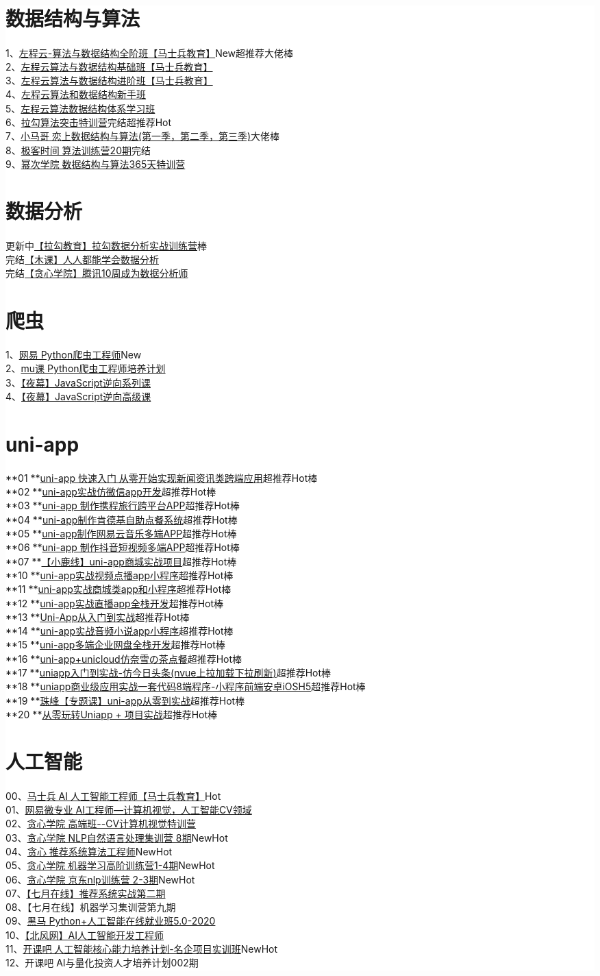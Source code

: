 <a name="rdIvz"></a>
# 数据结构与算法
1、[左程云-算法与数据结构全阶班【马士兵教育】](https://ke.qq.com/course/package/30802)New超推荐大佬棒<br />2、[左程云算法与数据结构基础班【马士兵教育】](https://ke.qq.com/course/2585663)<br />3、[左程云算法与数据结构进阶班【马士兵教育】](https://ke.qq.com/course/2585663)<br />4、[左程云算法和数据结构新手班](https://ke.qq.com/course/3101903)<br />5、[左程云算法数据结构体系学习班](https://ke.qq.com/course/3067253)<br />6、[拉勾算法突击特训营](https://kaiwu.lagou.com/suanfa.html#/index)完结超推荐Hot<br />7、[小马哥 恋上数据结构与算法(第一季，第二季，第三季)](https://ke.qq.com/course/473705)大佬棒<br />8、[极客时间 算法训练营20期](https://u.geekbang.org/subject/algorithm/1000343?utm_source=time_web&utm_medium=menu&utm_term=timewebmenu)完结<br />9、[幂次学院 数据结构与算法365天特训营](https://mici.jiqishidai.com/site/course_introduction?id=11)

<a name="GVb8k"></a>
# 数据分析
更新中[【拉勾教育】拉勾数据分析实战训练营](https://edu.lagou.com/growth/sem/data_analysis.html)棒<br />完结[【木课】人人都能学会数据分析](https://edu.lagou.com/growth/sem/data_analysis.html)<br />完结[【贪心学院】腾讯10周成为数据分析师](https://edu.lagou.com/growth/sem/data_analysis.html)

<a name="vKoF5"></a>
# 爬虫
1、[网易 Python爬虫工程师](https://mooc.study.163.com/smartSpec/detail/1202843604.htm)New<br />2、[mu课 Python爬虫工程师培养计划](https://coding.imooc.com/learningpath/route?pathId=23)<br />3、[【夜幕】JavaScript逆向系列课](https://apppit6dcs05916.h5.xiaoeknow.com/v1/course/column/p_5d9eb71212cbe_Ckzdcjsp?type=3)<br />4、[【夜幕】JavaScript逆向高级课](https://apppit6dcs05916.h5.xiaoeknow.com/appPit6DCs05916/search?link_type=1&q=javascript%E9%80%86%E5%90%91%E9%AB%98%E9%98%B6%E8%AF%BE)

<a name="B4IVf"></a>
# uni-app
**01 **[uni-app 快速入门 从零开始实现新闻资讯类跨端应用](https://coding.imooc.com/class/433.html)超推荐Hot棒<br />**02 **[uni-app实战仿微信app开发](https://study.163.com/course/introduction/1209487898.htm)超推荐Hot棒<br />**03 **[uni-app 制作携程旅行跨平台APP](https://study.163.com/course/introduction/1209512862.htm)超推荐Hot棒<br />**04 **[uni-app制作肯德基自助点餐系统](https://study.163.com/course/introduction/1209595896.htm)超推荐Hot棒<br />**05 **[uni-app制作网易云音乐多端APP](https://study.163.com/course/introduction/1209509822.htm)超推荐Hot棒<br />**06 **[uni-app 制作抖音短视频多端APP](https://study.163.com/course/introduction/1209497809.htm)超推荐Hot棒<br />**07 **[【小鹿线】uni-app商城实战项目](https://study.163.com/course/introduction/1209744885.htm)超推荐Hot棒<br />**10 **[uni-app实战视频点播app小程序](https://study.163.com/course/introduction/1209644880.htm)超推荐Hot棒<br />**11 **[uni-app实战商城类app和小程序](https://study.163.com/course/introduction/1209401825.htm)超推荐Hot棒<br />**12 **[uni-app实战直播app全栈开发](https://study.163.com/course/introduction/1210217810.htm)超推荐Hot棒<br />**13 **[Uni-App从入门到实战](https://study.163.com/course/introduction/1209915801.htm)超推荐Hot棒<br />**14 **[uni-app实战音频小说app小程序](https://study.163.com/course/introduction/1209670803.htm)超推荐Hot棒<br />**15 **[uni-app多端企业网盘全栈开发](https://study.163.com/course/introduction/1209649875.htm)超推荐Hot棒<br />**16 **[uni-app+unicloud仿奈雪の茶点餐](https://study.163.com/course/introduction/1210177243.htm)超推荐Hot棒<br />**17 **[uniapp入门到实战-仿今日头条(nvue上拉加载下拉刷新)](https://ke.qq.com/course/2587728)超推荐Hot棒<br />**18 **[uniapp商业级应用实战一套代码8端程序-小程序前端安卓iOSH5](https://ke.qq.com/course/3096371)超推荐Hot棒<br />**19 **[珠峰【专题课】uni-app从零到实战](http://www.javascriptpeixun.cn/goods/show/199)超推荐Hot棒<br />**20 **[从零玩转Uniapp + 项目实战](https://www.it666.com/my/course/206)超推荐Hot棒

<a name="hkyi2"></a>
# 人工智能
00、[马士兵 AI 人工智能工程师【马士兵教育】](https://ke.qq.com/course/423416)Hot<br />01、[网易微专业 AI工程师—计算机视觉，人工智能CV领域](https://mooc.study.163.com/smartSpec/detail/1001457001.htm)<br />02、[贪心学院 高端班--CV计算机视觉特训营](https://www.greedyai.com/courseinfor/67)<br />03、[贪心学院 NLP自然语言处理集训营 8期](https://uai.greedyai.com/infoCourse/15)NewHot<br />04、[贪心 推荐系统算法工程师](https://uai.greedyai.com/infoCourse/28)NewHot<br />05、[贪心学院 机器学习高阶训练营1-4期](https://uai.greedyai.com/details/14)NewHot<br />06、[贪心学院 京东nlp训练营 2-3期](https://uai.greedyai.com/details/38)NewHot<br />07、[【七月在线】推荐系统实战第二期](https://m.julyedu.com/detail?id=181)<br />08、【七月在线】机器学习集训营第九期<br />09、[黑马 Python+人工智能在线就业班5.0-2020](https://www.boxuegu.com/class/detail-1355.html)<br />10、[【北风网】AI人工智能开发工程师](http://www.ibeifeng.com/)<br />11、[开课吧 人工智能核心能力培养计划-名企项目实训班](https://www.kaikeba.com/course/vip/154)NewHot<br />12、开课吧 AI与量化投资人才培养计划002期
